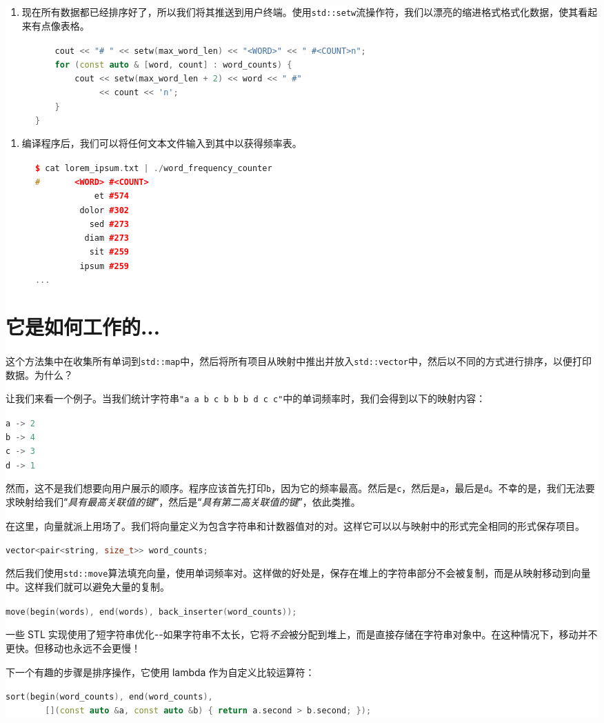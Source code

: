 1.  现在所有数据都已经排序好了，所以我们将其推送到用户终端。使用`std::setw`流操作符，我们以漂亮的缩进格式格式化数据，使其看起来有点像表格。

```cpp
          cout << "# " << setw(max_word_len) << "<WORD>" << " #<COUNT>n";
          for (const auto & [word, count] : word_counts) {
              cout << setw(max_word_len + 2) << word << " #" 
                   << count << 'n';
          }
      }
```

1.  编译程序后，我们可以将任何文本文件输入到其中以获得频率表。

```cpp
      $ cat lorem_ipsum.txt | ./word_frequency_counter
      #       <WORD> #<COUNT>
                  et #574
               dolor #302
                 sed #273
                diam #273
                 sit #259
               ipsum #259
      ...
```

# 它是如何工作的...

这个方法集中在收集所有单词到`std::map`中，然后将所有项目从映射中推出并放入`std::vector`中，然后以不同的方式进行排序，以便打印数据。为什么？

让我们来看一个例子。当我们统计字符串`"a a b c b b b d c c"`中的单词频率时，我们会得到以下的映射内容：

```cpp
a -> 2
b -> 4
c -> 3
d -> 1
```

然而，这不是我们想要向用户展示的顺序。程序应该首先打印`b`，因为它的频率最高。然后是`c`，然后是`a`，最后是`d`。不幸的是，我们无法要求映射给我们“*具有最高关联值的键*”，然后是“*具有第二高关联值的键*”，依此类推。

在这里，向量就派上用场了。我们将向量定义为包含字符串和计数器值对的对。这样它可以以与映射中的形式完全相同的形式保存项目。

```cpp
vector<pair<string, size_t>> word_counts;
```

然后我们使用`std::move`算法填充向量，使用单词频率对。这样做的好处是，保存在堆上的字符串部分不会被复制，而是从映射移动到向量中。这样我们就可以避免大量的复制。

```cpp
move(begin(words), end(words), back_inserter(word_counts));
```

一些 STL 实现使用了短字符串优化--如果字符串不太长，它将*不会*被分配到堆上，而是直接存储在字符串对象中。在这种情况下，移动并不更快。但移动也永远不会更慢！

下一个有趣的步骤是排序操作，它使用 lambda 作为自定义比较运算符：

```cpp
sort(begin(word_counts), end(word_counts),
        [](const auto &a, const auto &b) { return a.second > b.second; });
```
